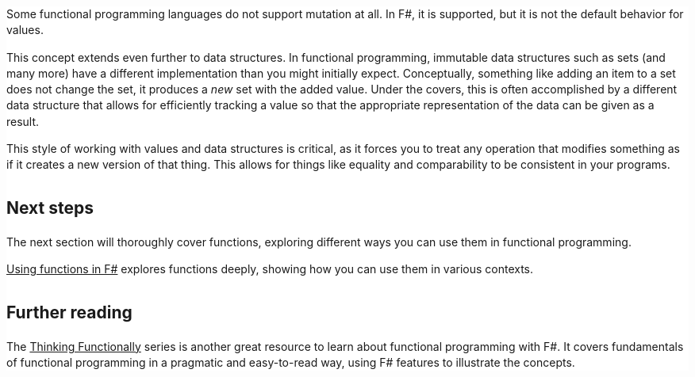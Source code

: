 Some functional programming languages do not support mutation at all. In F#, it is supported, but it is not the default behavior for values.

This concept extends even further to data structures. In functional programming, immutable data structures such as sets (and many more) have a different implementation than you might initially expect. Conceptually, something like adding an item to a set does not change the set, it produces a _new_ set with the added value. Under the covers, this is often accomplished by a different data structure that allows for efficiently tracking a value so that the appropriate representation of the data can be given as a result.

This style of working with values and data structures is critical, as it forces you to treat any operation that modifies something as if it creates a new version of that thing. This allows for things like equality and comparability to be consistent in your programs.

## Next steps

The next section will thoroughly cover functions, exploring different ways you can use them in functional programming.

[Using functions in F#](using-functions.md) explores functions deeply, showing how you can use them in various contexts.

## Further reading

The [Thinking Functionally](https://fsharpforfunandprofit.com/posts/thinking-functionally-intro/) series is another great resource to learn about functional programming with F#. It covers fundamentals of functional programming in a pragmatic and easy-to-read way, using F# features to illustrate the concepts.
